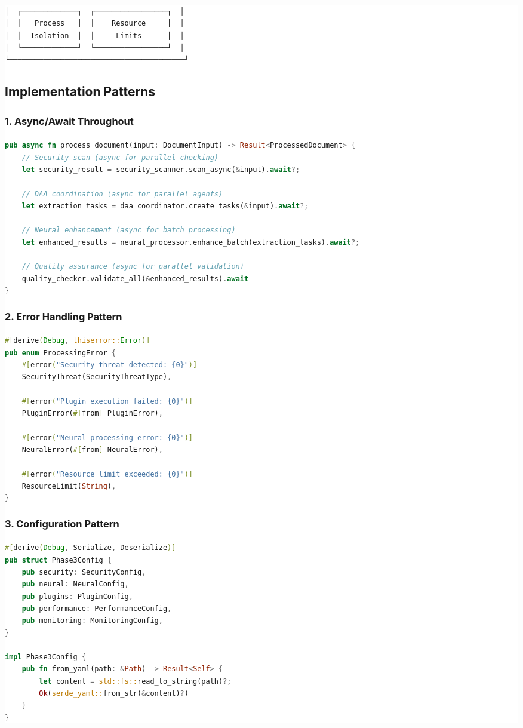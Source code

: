```
│  ┌─────────────┐  ┌─────────────────┐  │
│  │   Process   │  │    Resource     │  │
│  │  Isolation  │  │     Limits      │  │
│  └─────────────┘  └─────────────────┘  │
└─────────────────────────────────────────┘
```

## Implementation Patterns

### 1. Async/Await Throughout
```rust
pub async fn process_document(input: DocumentInput) -> Result<ProcessedDocument> {
    // Security scan (async for parallel checking)
    let security_result = security_scanner.scan_async(&input).await?;
    
    // DAA coordination (async for parallel agents)
    let extraction_tasks = daa_coordinator.create_tasks(&input).await?;
    
    // Neural enhancement (async for batch processing)
    let enhanced_results = neural_processor.enhance_batch(extraction_tasks).await?;
    
    // Quality assurance (async for parallel validation)
    quality_checker.validate_all(&enhanced_results).await
}
```

### 2. Error Handling Pattern
```rust
#[derive(Debug, thiserror::Error)]
pub enum ProcessingError {
    #[error("Security threat detected: {0}")]
    SecurityThreat(SecurityThreatType),
    
    #[error("Plugin execution failed: {0}")]
    PluginError(#[from] PluginError),
    
    #[error("Neural processing error: {0}")]
    NeuralError(#[from] NeuralError),
    
    #[error("Resource limit exceeded: {0}")]
    ResourceLimit(String),
}
```

### 3. Configuration Pattern
```rust
#[derive(Debug, Serialize, Deserialize)]
pub struct Phase3Config {
    pub security: SecurityConfig,
    pub neural: NeuralConfig,
    pub plugins: PluginConfig,
    pub performance: PerformanceConfig,
    pub monitoring: MonitoringConfig,
}

impl Phase3Config {
    pub fn from_yaml(path: &Path) -> Result<Self> {
        let content = std::fs::read_to_string(path)?;
        Ok(serde_yaml::from_str(&content)?)
    }
}
```
